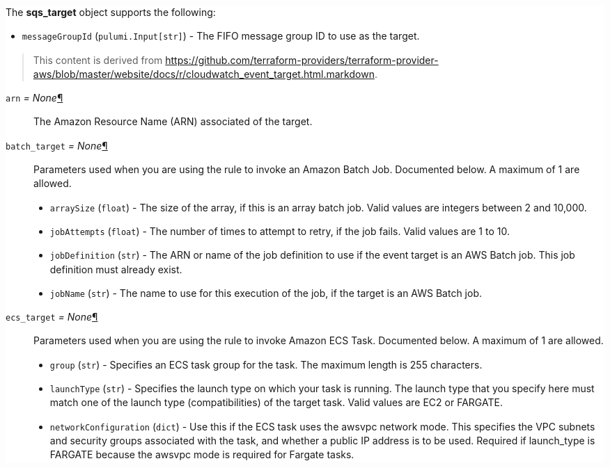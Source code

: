 </ul>
<p>The <strong>sqs_target</strong> object supports the following:</p>
<ul class="simple">
<li><p><code class="docutils literal notranslate"><span class="pre">messageGroupId</span></code> (<code class="docutils literal notranslate"><span class="pre">pulumi.Input[str]</span></code>) - The FIFO message group ID to use as the target.</p></li>
</ul>
<blockquote>
<div><p>This content is derived from <a class="reference external" href="https://github.com/terraform-providers/terraform-provider-aws/blob/master/website/docs/r/cloudwatch_event_target.html.markdown">https://github.com/terraform-providers/terraform-provider-aws/blob/master/website/docs/r/cloudwatch_event_target.html.markdown</a>.</p>
</div></blockquote>
<dl class="attribute">
<dt id="pulumi_aws.cloudwatch.EventTarget.arn">
<code class="sig-name descname">arn</code><em class="property"> = None</em><a class="headerlink" href="#pulumi_aws.cloudwatch.EventTarget.arn" title="Permalink to this definition">¶</a></dt>
<dd><p>The Amazon Resource Name (ARN) associated of the target.</p>
</dd></dl>

<dl class="attribute">
<dt id="pulumi_aws.cloudwatch.EventTarget.batch_target">
<code class="sig-name descname">batch_target</code><em class="property"> = None</em><a class="headerlink" href="#pulumi_aws.cloudwatch.EventTarget.batch_target" title="Permalink to this definition">¶</a></dt>
<dd><p>Parameters used when you are using the rule to invoke an Amazon Batch Job. Documented below. A maximum of 1 are allowed.</p>
<ul class="simple">
<li><p><code class="docutils literal notranslate"><span class="pre">arraySize</span></code> (<code class="docutils literal notranslate"><span class="pre">float</span></code>) - The size of the array, if this is an array batch job. Valid values are integers between 2 and 10,000.</p></li>
<li><p><code class="docutils literal notranslate"><span class="pre">jobAttempts</span></code> (<code class="docutils literal notranslate"><span class="pre">float</span></code>) - The number of times to attempt to retry, if the job fails. Valid values are 1 to 10.</p></li>
<li><p><code class="docutils literal notranslate"><span class="pre">jobDefinition</span></code> (<code class="docutils literal notranslate"><span class="pre">str</span></code>) - The ARN or name of the job definition to use if the event target is an AWS Batch job. This job definition must already exist.</p></li>
<li><p><code class="docutils literal notranslate"><span class="pre">jobName</span></code> (<code class="docutils literal notranslate"><span class="pre">str</span></code>) - The name to use for this execution of the job, if the target is an AWS Batch job.</p></li>
</ul>
</dd></dl>

<dl class="attribute">
<dt id="pulumi_aws.cloudwatch.EventTarget.ecs_target">
<code class="sig-name descname">ecs_target</code><em class="property"> = None</em><a class="headerlink" href="#pulumi_aws.cloudwatch.EventTarget.ecs_target" title="Permalink to this definition">¶</a></dt>
<dd><p>Parameters used when you are using the rule to invoke Amazon ECS Task. Documented below. A maximum of 1 are allowed.</p>
<ul class="simple">
<li><p><code class="docutils literal notranslate"><span class="pre">group</span></code> (<code class="docutils literal notranslate"><span class="pre">str</span></code>) - Specifies an ECS task group for the task. The maximum length is 255 characters.</p></li>
<li><p><code class="docutils literal notranslate"><span class="pre">launchType</span></code> (<code class="docutils literal notranslate"><span class="pre">str</span></code>) - Specifies the launch type on which your task is running. The launch type that you specify here must match one of the launch type (compatibilities) of the target task. Valid values are EC2 or FARGATE.</p></li>
<li><p><code class="docutils literal notranslate"><span class="pre">networkConfiguration</span></code> (<code class="docutils literal notranslate"><span class="pre">dict</span></code>) - Use this if the ECS task uses the awsvpc network mode. This specifies the VPC subnets and security groups associated with the task, and whether a public IP address is to be used. Required if launch_type is FARGATE because the awsvpc mode is required for Fargate tasks.</p>